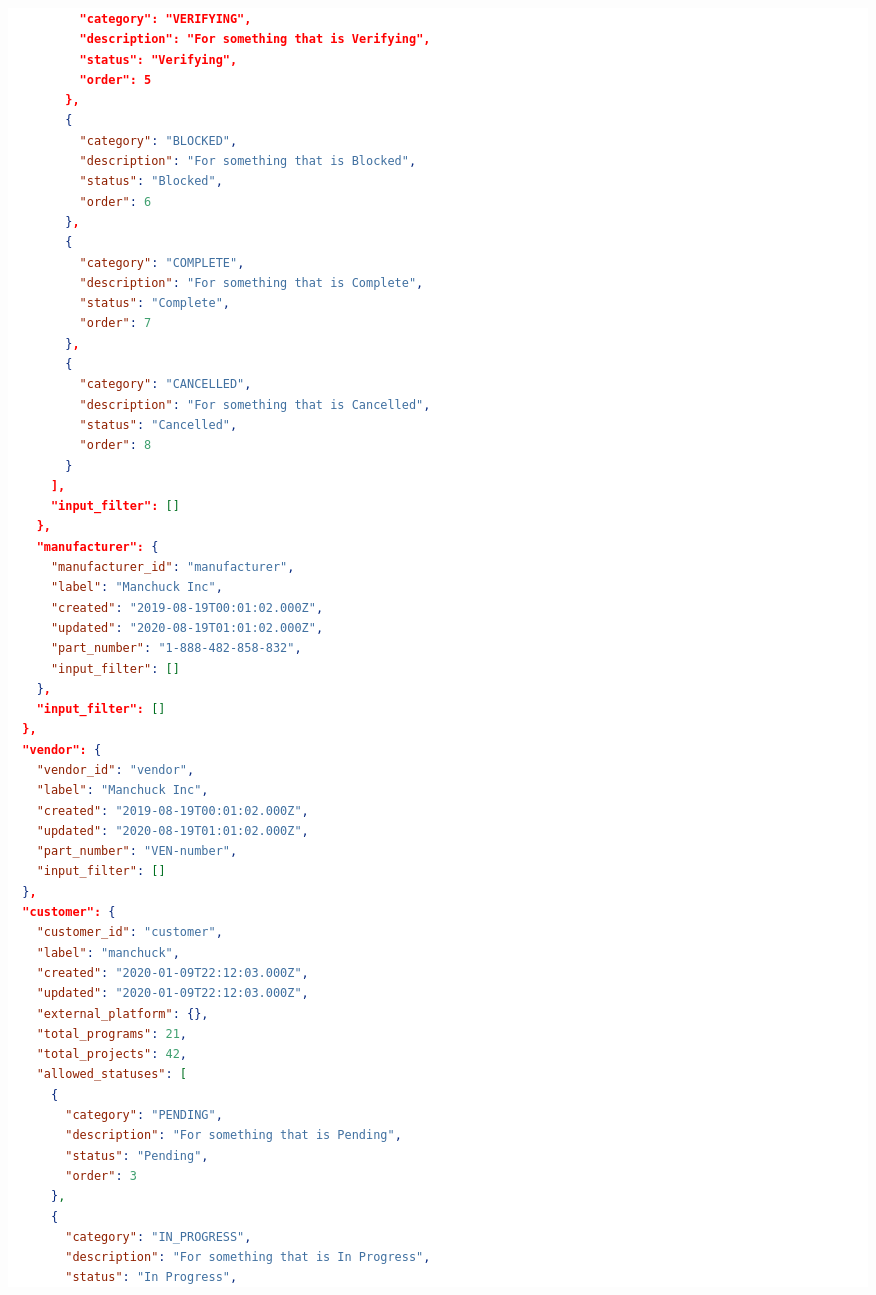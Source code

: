 ```json
          "category": "VERIFYING",
          "description": "For something that is Verifying",
          "status": "Verifying",
          "order": 5
        },
        {
          "category": "BLOCKED",
          "description": "For something that is Blocked",
          "status": "Blocked",
          "order": 6
        },
        {
          "category": "COMPLETE",
          "description": "For something that is Complete",
          "status": "Complete",
          "order": 7
        },
        {
          "category": "CANCELLED",
          "description": "For something that is Cancelled",
          "status": "Cancelled",
          "order": 8
        }
      ],
      "input_filter": []
    },
    "manufacturer": {
      "manufacturer_id": "manufacturer",
      "label": "Manchuck Inc",
      "created": "2019-08-19T00:01:02.000Z",
      "updated": "2020-08-19T01:01:02.000Z",
      "part_number": "1-888-482-858-832",
      "input_filter": []
    },
    "input_filter": []
  },
  "vendor": {
    "vendor_id": "vendor",
    "label": "Manchuck Inc",
    "created": "2019-08-19T00:01:02.000Z",
    "updated": "2020-08-19T01:01:02.000Z",
    "part_number": "VEN-number",
    "input_filter": []
  },
  "customer": {
    "customer_id": "customer",
    "label": "manchuck",
    "created": "2020-01-09T22:12:03.000Z",
    "updated": "2020-01-09T22:12:03.000Z",
    "external_platform": {},
    "total_programs": 21,
    "total_projects": 42,
    "allowed_statuses": [
      {
        "category": "PENDING",
        "description": "For something that is Pending",
        "status": "Pending",
        "order": 3
      },
      {
        "category": "IN_PROGRESS",
        "description": "For something that is In Progress",
        "status": "In Progress",
```